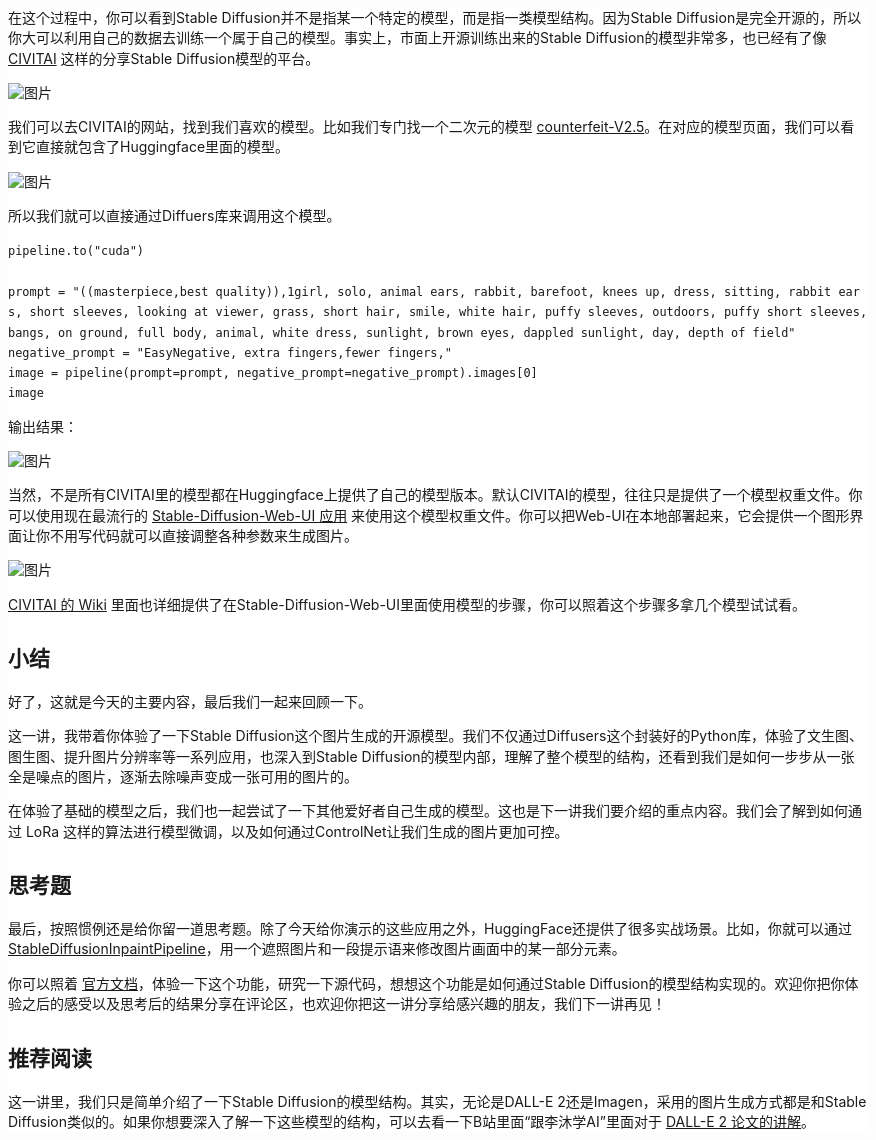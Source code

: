 在这个过程中，你可以看到Stable Diffusion并不是指某一个特定的模型，而是指一类模型结构。因为Stable Diffusion是完全开源的，所以你大可以利用自己的数据去训练一个属于自己的模型。事实上，市面上开源训练出来的Stable Diffusion的模型非常多，也已经有了像 [CIVITAI](https://civitai.com/) 这样的分享Stable Diffusion模型的平台。

![图片](https://static001.geekbang.org/resource/image/a1/4d/a119771cc79yyf74d283a195c663c04d.png?wh=1240x1213)

我们可以去CIVITAI的网站，找到我们喜欢的模型。比如我们专门找一个二次元的模型 [counterfeit-V2.5](https://civitai.com/models/4468/counterfeit-v25)。在对应的模型页面，我们可以看到它直接就包含了Huggingface里面的模型。

![图片](https://static001.geekbang.org/resource/image/2c/15/2cd2d729e7ac70e0f829c319d85a1715.png?wh=1240x730)

所以我们就可以直接通过Diffuers库来调用这个模型。

```plain
pipeline.to("cuda")

prompt = "((masterpiece,best quality)),1girl, solo, animal ears, rabbit, barefoot, knees up, dress, sitting, rabbit ears, short sleeves, looking at viewer, grass, short hair, smile, white hair, puffy sleeves, outdoors, puffy short sleeves, bangs, on ground, full body, animal, white dress, sunlight, brown eyes, dappled sunlight, day, depth of field"
negative_prompt = "EasyNegative, extra fingers,fewer fingers,"
image = pipeline(prompt=prompt, negative_prompt=negative_prompt).images[0]
image

```

输出结果：

![图片](https://static001.geekbang.org/resource/image/03/50/03041115b93c8d53ed71fd2ff7fcf750.png?wh=512x512)

当然，不是所有CIVITAI里的模型都在Huggingface上提供了自己的模型版本。默认CIVITAI的模型，往往只是提供了一个模型权重文件。你可以使用现在最流行的 [Stable-Diffusion-Web-UI 应用](https://github.com/AUTOMATIC1111/stable-diffusion-webui) 来使用这个模型权重文件。你可以把Web-UI在本地部署起来，它会提供一个图形界面让你不用写代码就可以直接调整各种参数来生成图片。

![图片](https://static001.geekbang.org/resource/image/61/1d/616244d69ed59bb3e8935ec7fbfba91d.png?wh=1236x966)

[CIVITAI 的 Wiki](https://github.com/civitai/civitai/wiki) 里面也详细提供了在Stable-Diffusion-Web-UI里面使用模型的步骤，你可以照着这个步骤多拿几个模型试试看。

## 小结

好了，这就是今天的主要内容，最后我们一起来回顾一下。

这一讲，我带着你体验了一下Stable Diffusion这个图片生成的开源模型。我们不仅通过Diffusers这个封装好的Python库，体验了文生图、图生图、提升图片分辨率等一系列应用，也深入到Stable Diffusion的模型内部，理解了整个模型的结构，还看到我们是如何一步步从一张全是噪点的图片，逐渐去除噪声变成一张可用的图片的。

在体验了基础的模型之后，我们也一起尝试了一下其他爱好者自己生成的模型。这也是下一讲我们要介绍的重点内容。我们会了解到如何通过 LoRa 这样的算法进行模型微调，以及如何通过ControlNet让我们生成的图片更加可控。

## 思考题

最后，按照惯例还是给你留一道思考题。除了今天给你演示的这些应用之外，HuggingFace还提供了很多实战场景。比如，你就可以通过 [StableDiffusionInpaintPipeline](https://huggingface.co/docs/diffusers/using-diffusers/inpaint)，用一个遮照图片和一段提示语来修改图片画面中的某一部分元素。

你可以照着 [官方文档](https://huggingface.co/docs/diffusers/using-diffusers/inpaint)，体验一下这个功能，研究一下源代码，想想这个功能是如何通过Stable Diffusion的模型结构实现的。欢迎你把你体验之后的感受以及思考后的结果分享在评论区，也欢迎你把这一讲分享给感兴趣的朋友，我们下一讲再见！

## 推荐阅读

这一讲里，我们只是简单介绍了一下Stable Diffusion的模型结构。其实，无论是DALL-E 2还是Imagen，采用的图片生成方式都是和Stable Diffusion类似的。如果你想要深入了解一下这些模型的结构，可以去看一下B站里面“跟李沐学AI”里面对于 [DALL-E 2 论文的讲解](https://www.bilibili.com/video/BV17r4y1u77B/?spm_id_from=333.999.0.0)。